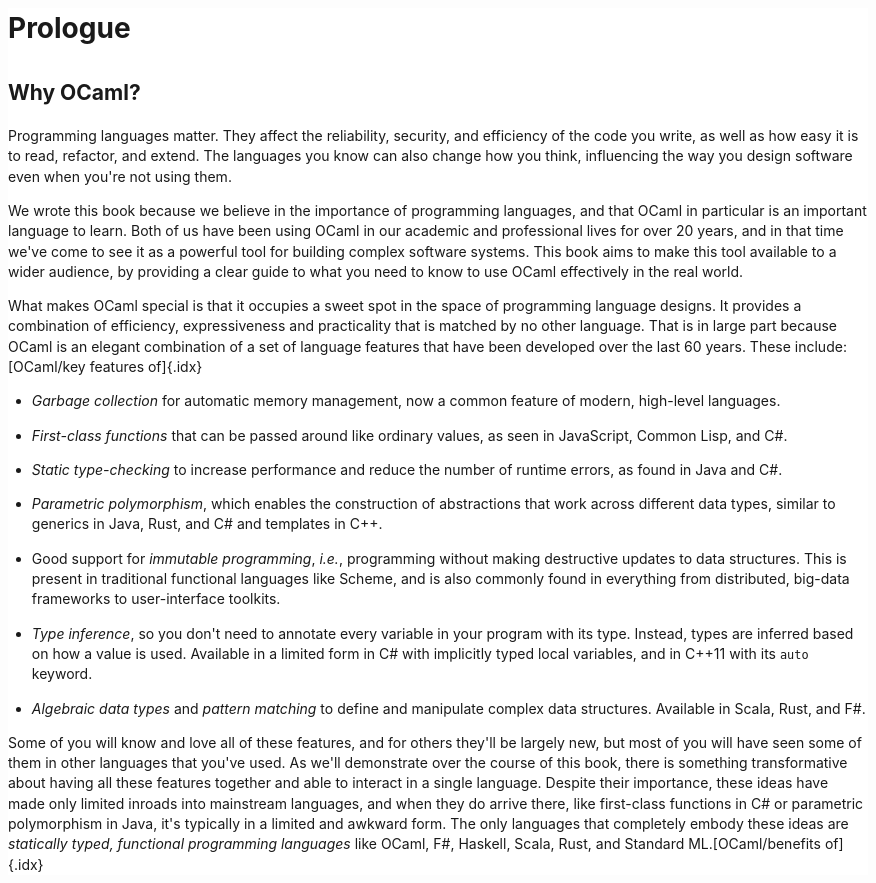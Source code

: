 # Prologue

## Why OCaml?

Programming languages matter. They affect the reliability, security, and
efficiency of the code you write, as well as how easy it is to read,
refactor, and extend. The languages you know can also change how you think,
influencing the way you design software even when you're not using them.

We wrote this book because we believe in the importance of programming
languages, and that OCaml in particular is an important language to
learn.  Both of us have been using OCaml in our academic and
professional lives for over 20 years, and in that time we've come to
see it as a powerful tool for building complex software systems. This
book aims to make this tool available to a wider audience, by
providing a clear guide to what you need to know to use OCaml
effectively in the real world.

What makes OCaml special is that it occupies a sweet spot in the space
of programming language designs. It provides a combination of
efficiency, expressiveness and practicality that is matched by no
other language. That is in large part because OCaml is an elegant
combination of a set of language features that have been developed
over the last 60 years. These include: [OCaml/key features of]{.idx}

- *Garbage collection* for automatic memory management, now a common
  feature of modern, high-level languages.

- *First-class functions* that can be passed around like ordinary
  values, as seen in JavaScript, Common Lisp, and C#.

- *Static type-checking* to increase performance and reduce the number
  of runtime errors, as found in Java and C#.

- *Parametric polymorphism*, which enables the construction of
  abstractions that work across different data types, similar to
  generics in Java, Rust, and C# and templates in C++.

- Good support for *immutable programming*, *i.e.*, programming
  without making destructive updates to data structures. This is
  present in traditional functional languages like Scheme, and is also
  commonly found in everything from distributed, big-data frameworks
  to user-interface toolkits.

- *Type inference*, so you don't need to annotate every variable in
  your program with its type. Instead, types are inferred based on how
  a value is used. Available in a limited form in C# with implicitly
  typed local variables, and in C++11 with its `auto` keyword.

- *Algebraic data types* and *pattern matching* to define and
  manipulate complex data structures. Available in Scala, Rust, and
  F#.

Some of you will know and love all of these features, and for others
they'll be largely new, but most of you will have seen some of them in
other languages that you've used. As we'll demonstrate over the course
of this book, there is something transformative about having all these
features together and able to interact in a single language. Despite
their importance, these ideas have made only limited inroads into
mainstream languages, and when they do arrive there, like first-class
functions in C# or parametric polymorphism in Java, it's typically in
a limited and awkward form. The only languages that completely embody
these ideas are *statically typed, functional programming languages*
like OCaml, F#, Haskell, Scala, Rust, and Standard ML.[OCaml/benefits
of]{.idx}
